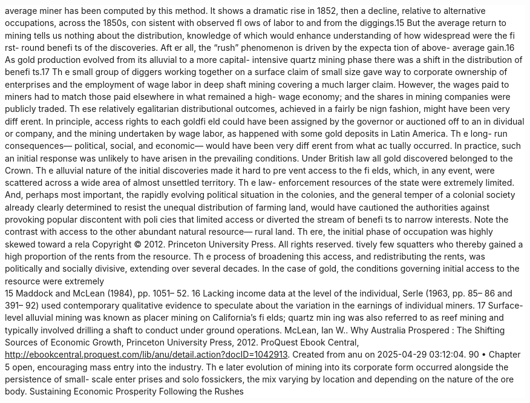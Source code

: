 average miner has been computed by this method. It shows a dramatic rise in  1852, then a decline, relative to alternative occupations, across the 1850s, con sistent with observed fl ows of labor to and from the diggings.15 But the average  return to mining tells us nothing about the distribution, knowledge of which  would enhance understanding of how widespread were the fi rst- round benefi ts  of the discoveries. Aft er all, the “rush” phenomenon is driven by the expecta tion of above- average gain.16 
As gold production evolved from its alluvial to a more capital- intensive  quartz mining phase there was a shift in the distribution of benefi ts.17 Th e small  group of diggers working together on a surface claim of small size gave way to  corporate ownership of enterprises and the employment of wage labor in deep  shaft mining covering a much larger claim. However, the wages paid to miners  had to match those paid elsewhere in what remained a high- wage economy;  and the shares in mining companies were publicly traded. 
Th ese relatively egalitarian distributional outcomes, achieved in a fairly be nign fashion, might have been very diff erent. In principle, access rights to each  goldfi eld could have been assigned by the governor or auctioned off to an in dividual or company, and the mining undertaken by wage labor, as happened  with some gold deposits in Latin America. Th e long- run consequences—  political, social, and economic— would have been very diff erent from what ac tually occurred. In practice, such an initial response was unlikely to have arisen  in the prevailing conditions. Under British law all gold discovered belonged to  the Crown. Th e alluvial nature of the initial discoveries made it hard to pre vent access to the fi elds, which, in any event, were scattered across a wide area  of almost unsettled territory. Th e law- enforcement resources of the state were  extremely limited. And, perhaps most important, the rapidly evolving political  situation in the colonies, and the general temper of a colonial society already  clearly determined to resist the unequal distribution of farming land, would  have cautioned the authorities against provoking popular discontent with poli cies that limited access or diverted the stream of benefi ts to narrow interests. 
Note the contrast with access to the other abundant natural resource— rural  land. Th ere, the initial phase of occupation was highly skewed toward a rela 
Copyright © 2012. Princeton University Press. All rights reserved.
tively few squatters who thereby gained a high proportion of the rents from the  resource. Th e process of broadening this access, and redistributing the rents,  was politically and socially divisive, extending over several decades. In the case  of gold, the conditions governing initial access to the resource were extremely  
15 Maddock and McLean (1984), pp. 1051– 52. 
16 Lacking income data at the level of the individual, Serle (1963, pp. 85– 86 and 391– 92) used  contemporary qualitative evidence to speculate about the variation in the earnings of individual  miners. 
17 Surface- level alluvial mining was known as placer mining on California’s fi elds; quartz min ing was also referred to as reef mining and typically involved drilling a shaft to conduct under ground operations. 
McLean, Ian W.. Why Australia Prospered : The Shifting Sources of Economic Growth, Princeton University Press, 2012. ProQuest  Ebook Central, http://ebookcentral.proquest.com/lib/anu/detail.action?docID=1042913. 
Created from anu on 2025-04-29 03:12:04. 
90 • Chapter 5 
open, encouraging mass entry into the industry. Th e later evolution of mining  into its corporate form occurred alongside the persistence of small- scale enter prises and solo fossickers, the mix varying by location and depending on the  nature of the ore body. 
Sustaining Economic Prosperity Following the Rushes 